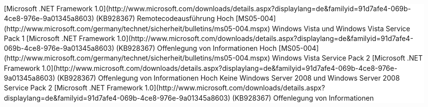 <td style="border:1px solid black;">
[Microsoft .NET Framework 1.0](http://www.microsoft.com/downloads/details.aspx?displaylang=de&familyid=91d7afe4-069b-4ce8-976e-9a01345a8603)  
(KB928367)
</td>
<td style="border:1px solid black;">
Remotecodeausführung
</td>
<td style="border:1px solid black;">
Hoch
</td>
<td style="border:1px solid black;">
[MS05-004](http://www.microsoft.com/germany/technet/sicherheit/bulletins/ms05-004.mspx)
</td>
</tr>
<tr class="alternateRow">
<td style="border:1px solid black;">
Windows Vista und Windows Vista Service Pack 1
</td>
<td style="border:1px solid black;">
[Microsoft .NET Framework 1.0](http://www.microsoft.com/downloads/details.aspx?displaylang=de&familyid=91d7afe4-069b-4ce8-976e-9a01345a8603)  
(KB928367)
</td>
<td style="border:1px solid black;">
Offenlegung von Informationen
</td>
<td style="border:1px solid black;">
Hoch
</td>
<td style="border:1px solid black;">
[MS05-004](http://www.microsoft.com/germany/technet/sicherheit/bulletins/ms05-004.mspx)
</td>
</tr>
<tr>
<td style="border:1px solid black;">
Windows Vista Service Pack 2
</td>
<td style="border:1px solid black;">
[Microsoft .NET Framework 1.0](http://www.microsoft.com/downloads/details.aspx?displaylang=de&familyid=91d7afe4-069b-4ce8-976e-9a01345a8603)  
(KB928367)
</td>
<td style="border:1px solid black;">
Offenlegung von Informationen
</td>
<td style="border:1px solid black;">
Hoch
</td>
<td style="border:1px solid black;">
Keine
</td>
</tr>
<tr class="alternateRow">
<td style="border:1px solid black;">
Windows Server 2008 und Windows Server 2008 Service Pack 2
</td>
<td style="border:1px solid black;">
[Microsoft .NET Framework 1.0](http://www.microsoft.com/downloads/details.aspx?displaylang=de&familyid=91d7afe4-069b-4ce8-976e-9a01345a8603)  
(KB928367)
</td>
<td style="border:1px solid black;">
Offenlegung von Informationen